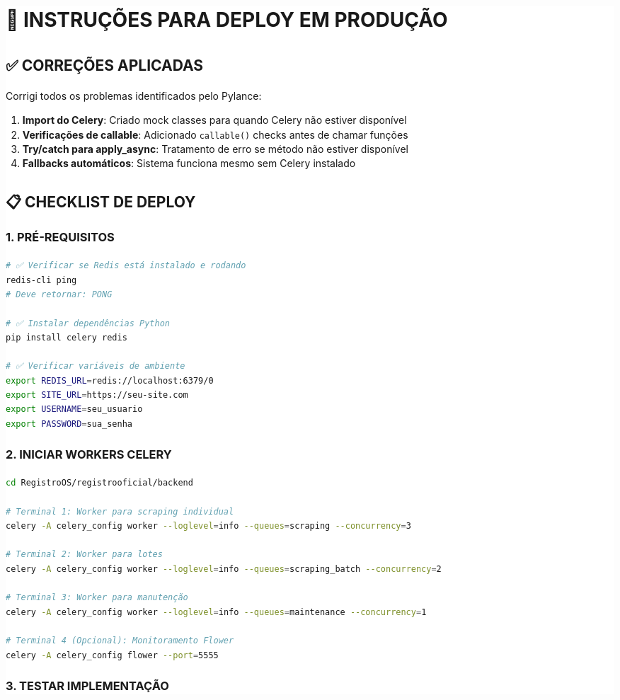 # 🚀 INSTRUÇÕES PARA DEPLOY EM PRODUÇÃO

## ✅ CORREÇÕES APLICADAS

Corrigi todos os problemas identificados pelo Pylance:

1. **Import do Celery**: Criado mock classes para quando Celery não estiver disponível
2. **Verificações de callable**: Adicionado `callable()` checks antes de chamar funções
3. **Try/catch para apply_async**: Tratamento de erro se método não estiver disponível
4. **Fallbacks automáticos**: Sistema funciona mesmo sem Celery instalado

## 📋 CHECKLIST DE DEPLOY

### **1. PRÉ-REQUISITOS**

```bash
# ✅ Verificar se Redis está instalado e rodando
redis-cli ping
# Deve retornar: PONG

# ✅ Instalar dependências Python
pip install celery redis

# ✅ Verificar variáveis de ambiente
export REDIS_URL=redis://localhost:6379/0
export SITE_URL=https://seu-site.com
export USERNAME=seu_usuario
export PASSWORD=sua_senha
```

### **2. INICIAR WORKERS CELERY**

```bash
cd RegistroOS/registrooficial/backend

# Terminal 1: Worker para scraping individual
celery -A celery_config worker --loglevel=info --queues=scraping --concurrency=3

# Terminal 2: Worker para lotes
celery -A celery_config worker --loglevel=info --queues=scraping_batch --concurrency=2

# Terminal 3: Worker para manutenção
celery -A celery_config worker --loglevel=info --queues=maintenance --concurrency=1

# Terminal 4 (Opcional): Monitoramento Flower
celery -A celery_config flower --port=5555
```

### **3. TESTAR IMPLEMENTAÇÃO**
